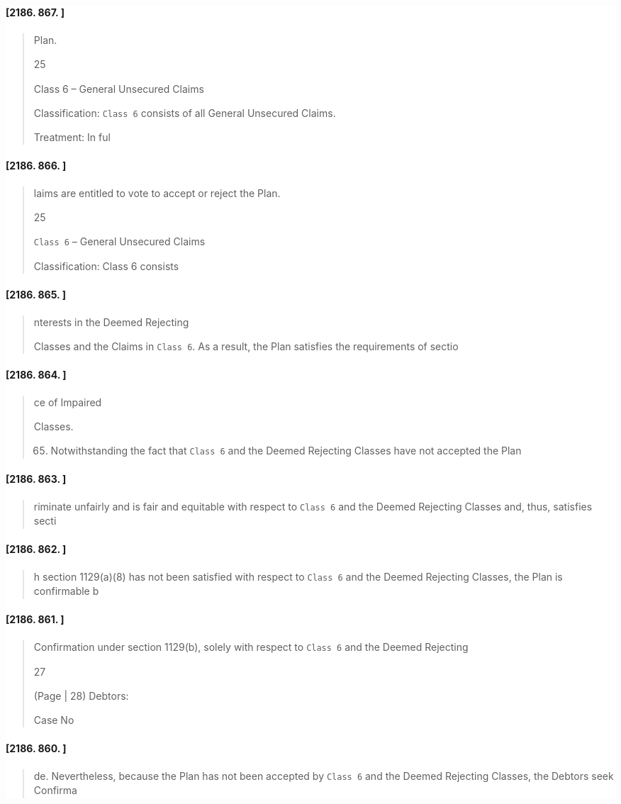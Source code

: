 #### [2186. 867. ]
> Plan.
> 
> 25
> 
> Class 6 – General Unsecured Claims
> 
> Classification: `Class 6` consists of all General Unsecured Claims.
> 
> Treatment: In ful

#### [2186. 866. ]
> laims are entitled to vote to accept or reject the Plan.
> 
> 25
> 
> `Class 6` – General Unsecured Claims
> 
> Classification: Class 6 consists

#### [2186. 865. ]
> nterests in the Deemed Rejecting 
> 
> Classes and the Claims in `Class 6`. As a result, the Plan satisfies the requirements of sectio

#### [2186. 864. ]
> ce of Impaired 
> 
> Classes. 
> 
> 65. Notwithstanding the fact that `Class 6` and the Deemed Rejecting Classes have not accepted the Plan

#### [2186. 863. ]
> riminate unfairly and is fair and equitable with respect to `Class 6` and the Deemed Rejecting Classes and, thus, satisfies secti

#### [2186. 862. ]
> h section 1129\(a\)\(8\) has not been satisfied with respect to `Class 6` and the Deemed Rejecting Classes, the Plan is confirmable b

#### [2186. 861. ]
>  Confirmation under section 1129\(b\), solely with respect to `Class 6` and the Deemed Rejecting 
> 
> 27 
> 
> \(Page | 28\) Debtors: 
> 
> Case No

#### [2186. 860. ]
> de. Nevertheless, because the Plan has not been accepted by `Class 6` and the Deemed Rejecting Classes, the Debtors seek Confirma
